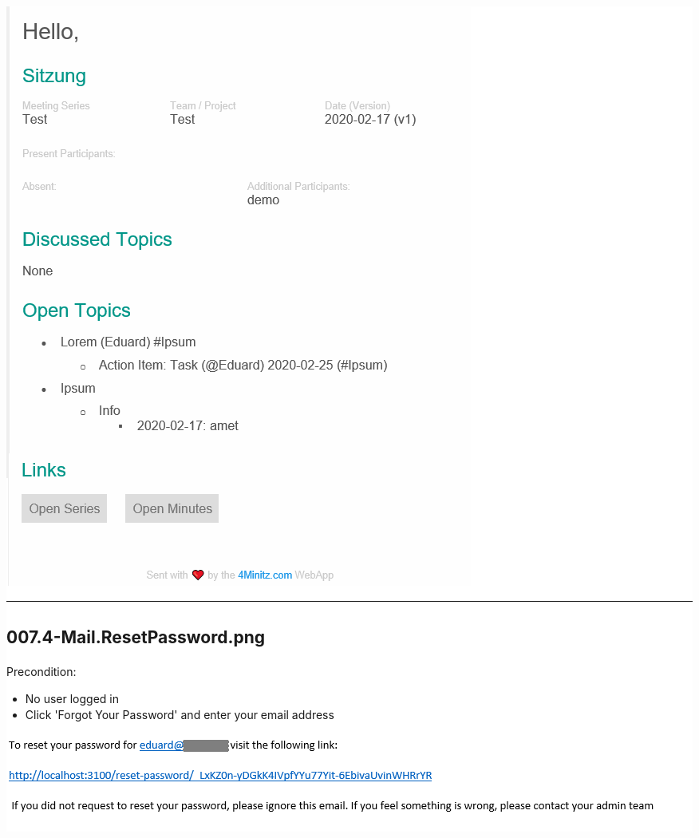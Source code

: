 ![](screenshots-en/007.3-Mail.FinishedAgenda.png)



<hr>

## 007.4-Mail.ResetPassword.png

Precondition:

* No user logged in
* Click 'Forgot Your Password' and enter your email address

![](screenshots-en/007.4-Mail.ResetPassword.png)
